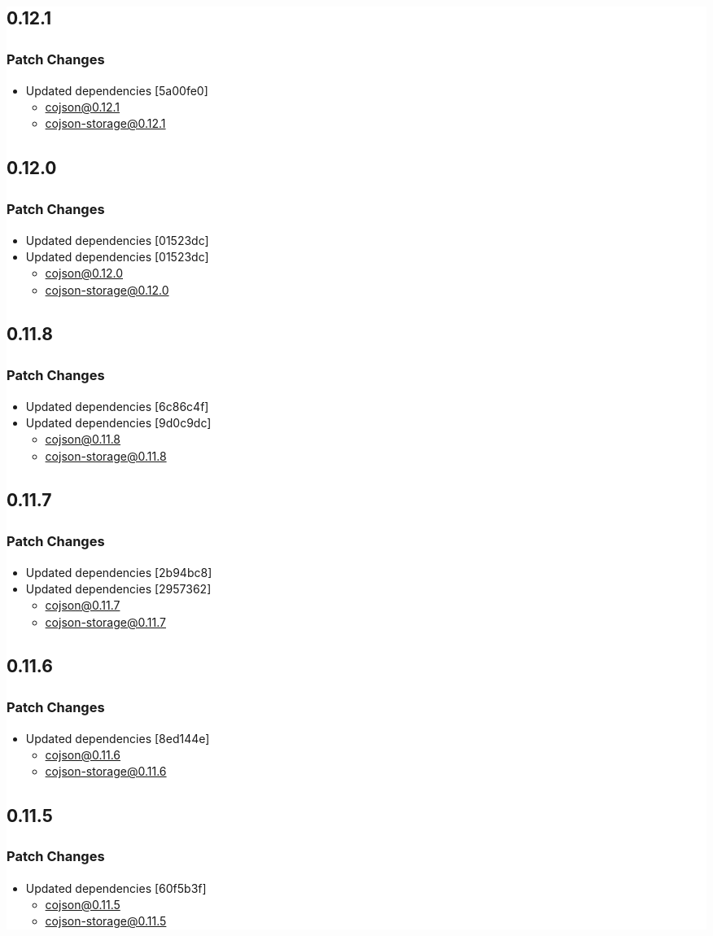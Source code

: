 ## 0.12.1

### Patch Changes

- Updated dependencies [5a00fe0]
  - cojson@0.12.1
  - cojson-storage@0.12.1

## 0.12.0

### Patch Changes

- Updated dependencies [01523dc]
- Updated dependencies [01523dc]
  - cojson@0.12.0
  - cojson-storage@0.12.0

## 0.11.8

### Patch Changes

- Updated dependencies [6c86c4f]
- Updated dependencies [9d0c9dc]
  - cojson@0.11.8
  - cojson-storage@0.11.8

## 0.11.7

### Patch Changes

- Updated dependencies [2b94bc8]
- Updated dependencies [2957362]
  - cojson@0.11.7
  - cojson-storage@0.11.7

## 0.11.6

### Patch Changes

- Updated dependencies [8ed144e]
  - cojson@0.11.6
  - cojson-storage@0.11.6

## 0.11.5

### Patch Changes

- Updated dependencies [60f5b3f]
  - cojson@0.11.5
  - cojson-storage@0.11.5
